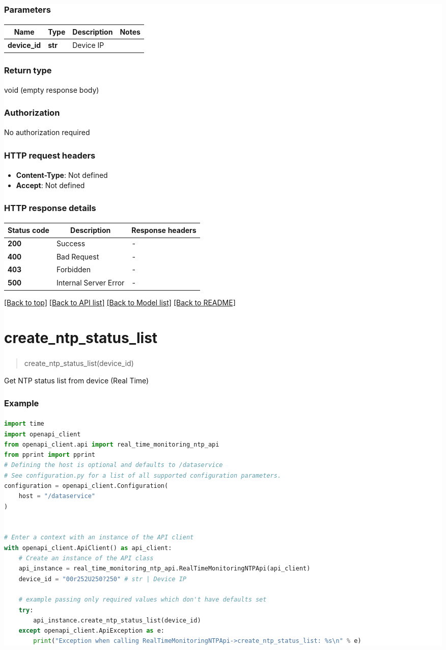 
### Parameters

Name | Type | Description  | Notes
------------- | ------------- | ------------- | -------------
 **device_id** | **str**| Device IP |

### Return type

void (empty response body)

### Authorization

No authorization required

### HTTP request headers

 - **Content-Type**: Not defined
 - **Accept**: Not defined


### HTTP response details

| Status code | Description | Response headers |
|-------------|-------------|------------------|
**200** | Success |  -  |
**400** | Bad Request |  -  |
**403** | Forbidden |  -  |
**500** | Internal Server Error |  -  |

[[Back to top]](#) [[Back to API list]](../README.md#documentation-for-api-endpoints) [[Back to Model list]](../README.md#documentation-for-models) [[Back to README]](../README.md)

# **create_ntp_status_list**
> create_ntp_status_list(device_id)



Get NTP status list from device (Real Time)

### Example


```python
import time
import openapi_client
from openapi_client.api import real_time_monitoring_ntp_api
from pprint import pprint
# Defining the host is optional and defaults to /dataservice
# See configuration.py for a list of all supported configuration parameters.
configuration = openapi_client.Configuration(
    host = "/dataservice"
)


# Enter a context with an instance of the API client
with openapi_client.ApiClient() as api_client:
    # Create an instance of the API class
    api_instance = real_time_monitoring_ntp_api.RealTimeMonitoringNTPApi(api_client)
    device_id = "00r252U250?250" # str | Device IP

    # example passing only required values which don't have defaults set
    try:
        api_instance.create_ntp_status_list(device_id)
    except openapi_client.ApiException as e:
        print("Exception when calling RealTimeMonitoringNTPApi->create_ntp_status_list: %s\n" % e)
```